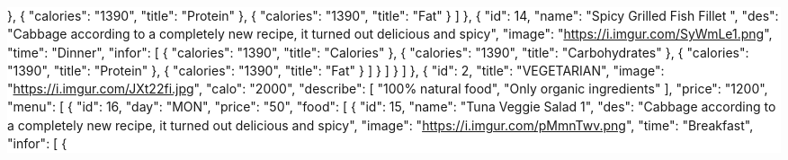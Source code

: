 },
{
"calories": "1390",
"title": "Protein"
},
{
"calories": "1390",
"title": "Fat"
}
]
},
{
"id": 14,
"name": "Spicy Grilled Fish Fillet ",
"des": "Cabbage according to a completely new recipe, it turned out delicious and spicy",
"image": "https://i.imgur.com/SyWmLe1.png",
"time": "Dinner",
"infor": [
{
"calories": "1390",
"title": "Calories"
},
{
"calories": "1390",
"title": "Carbohydrates"
},
{
"calories": "1390",
"title": "Protein"
},
{
"calories": "1390",
"title": "Fat"
}
]
}
]
}
]
},
{
"id": 2,
"title": "VEGETARIAN",
"image": "https://i.imgur.com/JXt22fi.jpg",
"calo": "2000",
"describe": [
"100% natural food",
"Only organic ingredients"
],
"price": "1200",
"menu": [
{
"id": 16,
"day": "MON",
"price": "50",
"food": [
{
"id": 15,
"name": "Tuna Veggie Salad 1",
"des": "Cabbage according to a completely new recipe, it turned out delicious and spicy",
"image": "https://i.imgur.com/pMmnTwv.png",
"time": "Breakfast",
"infor": [
{
